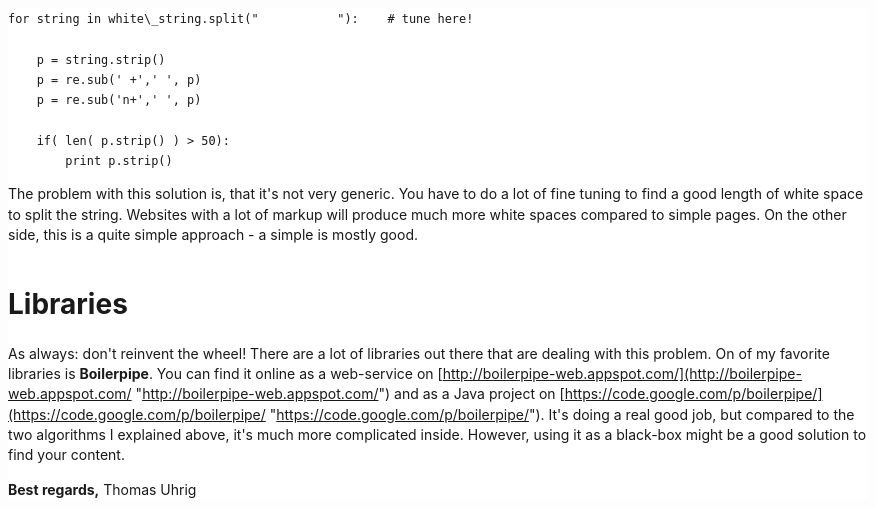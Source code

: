     for string in white\_string.split("           "):    # tune here!
        
        p = string.strip()
        p = re.sub(' +',' ', p)
        p = re.sub('n+',' ', p)
        
        if( len( p.strip() ) > 50):
            print p.strip()

The problem with this solution is, that it's not very generic. You have to do a lot of fine tuning to find a good length of white space to split the string. Websites with a lot of markup will produce much more white spaces compared to simple pages. On the other side, this is a quite simple approach - a simple is mostly good.

# Libraries

As always: don't reinvent the wheel! There are a lot of libraries out there that are dealing with this problem. On of my favorite libraries is **Boilerpipe**. You can find it online as a web-service on [http://boilerpipe-web.appspot.com/](http://boilerpipe-web.appspot.com/ "http://boilerpipe-web.appspot.com/") and as a Java project on [https://code.google.com/p/boilerpipe/](https://code.google.com/p/boilerpipe/ "https://code.google.com/p/boilerpipe/"). It's doing a real good job, but compared to the two algorithms I explained above, it's much more complicated inside. However, using it as a black-box might be a good solution to find your content.

**Best regards,** Thomas Uhrig
